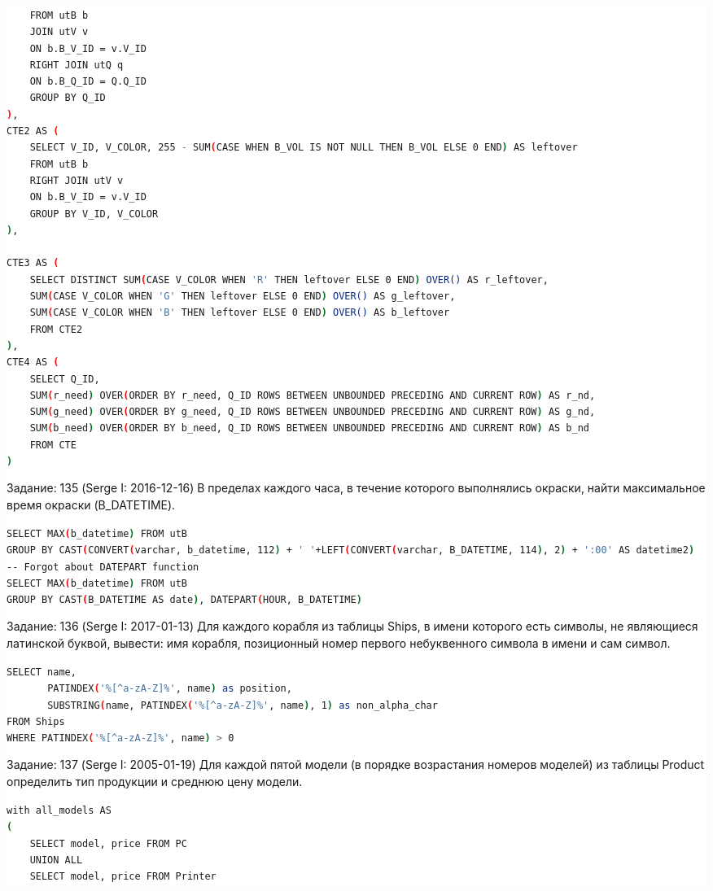 ```sh
    FROM utB b
    JOIN utV v
    ON b.B_V_ID = v.V_ID
    RIGHT JOIN utQ q
    ON b.B_Q_ID = Q.Q_ID
    GROUP BY Q_ID
),
CTE2 AS (
    SELECT V_ID, V_COLOR, 255 - SUM(CASE WHEN B_VOL IS NOT NULL THEN B_VOL ELSE 0 END) AS leftover
    FROM utB b
    RIGHT JOIN utV v
    ON b.B_V_ID = v.V_ID
    GROUP BY V_ID, V_COLOR
),

CTE3 AS (
    SELECT DISTINCT SUM(CASE V_COLOR WHEN 'R' THEN leftover ELSE 0 END) OVER() AS r_leftover, 
    SUM(CASE V_COLOR WHEN 'G' THEN leftover ELSE 0 END) OVER() AS g_leftover, 
    SUM(CASE V_COLOR WHEN 'B' THEN leftover ELSE 0 END) OVER() AS b_leftover
    FROM CTE2
),
CTE4 AS (
    SELECT Q_ID, 
    SUM(r_need) OVER(ORDER BY r_need, Q_ID ROWS BETWEEN UNBOUNDED PRECEDING AND CURRENT ROW) AS r_nd,
    SUM(g_need) OVER(ORDER BY g_need, Q_ID ROWS BETWEEN UNBOUNDED PRECEDING AND CURRENT ROW) AS g_nd,
    SUM(b_need) OVER(ORDER BY b_need, Q_ID ROWS BETWEEN UNBOUNDED PRECEDING AND CURRENT ROW) AS b_nd
    FROM CTE
)
```
Задание: 135 (Serge I: 2016-12-16)
В пределах каждого часа, в течение которого выполнялись окраски,
найти максимальное время окраски (B_DATETIME).
```sh
SELECT MAX(b_datetime) FROM utB
GROUP BY CAST(CONVERT(varchar, b_datetime, 112) + ' '+LEFT(CONVERT(varchar, B_DATETIME, 114), 2) + ':00' AS datetime2)
-- Forgot about DATEPART function
SELECT MAX(b_datetime) FROM utB
GROUP BY CAST(B_DATETIME AS date), DATEPART(HOUR, B_DATETIME)
```
Задание: 136 (Serge I: 2017-01-13)
Для каждого корабля из таблицы Ships, в имени которого есть символы, не являющиеся латинской буквой, вывести:
имя корабля, позиционный номер первого небуквенного символа в имени и сам символ.
```sh
SELECT name, 
       PATINDEX('%[^a-zA-Z]%', name) as position, 
       SUBSTRING(name, PATINDEX('%[^a-zA-Z]%', name), 1) as non_alpha_char
FROM Ships
WHERE PATINDEX('%[^a-zA-Z]%', name) > 0
```
Задание: 137 (Serge I: 2005-01-19)
Для каждой пятой модели (в порядке возрастания номеров
моделей) из таблицы Product
определить тип продукции и среднюю цену модели.
```sh
with all_models AS
(
	SELECT model, price FROM PC
	UNION ALL 
	SELECT model, price FROM Printer
```